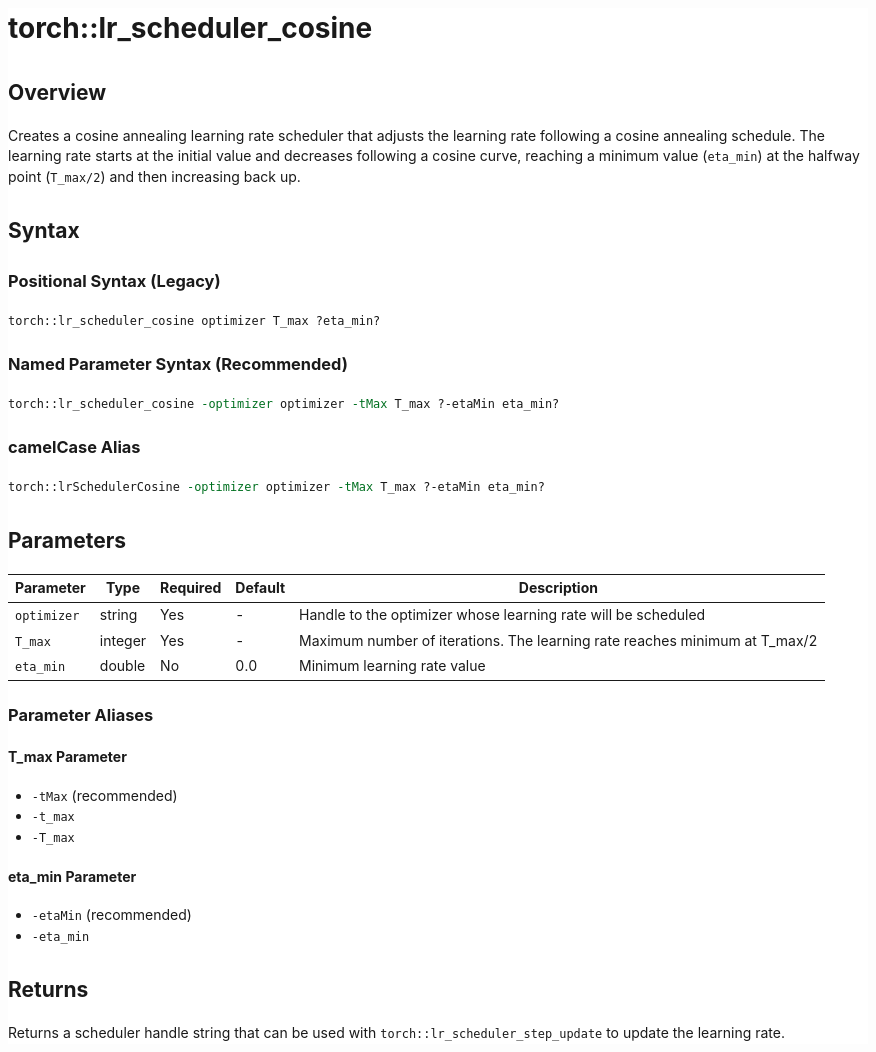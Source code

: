 # torch::lr_scheduler_cosine

## Overview
Creates a cosine annealing learning rate scheduler that adjusts the learning rate following a cosine annealing schedule. The learning rate starts at the initial value and decreases following a cosine curve, reaching a minimum value (`eta_min`) at the halfway point (`T_max/2`) and then increasing back up.

## Syntax

### Positional Syntax (Legacy)
```tcl
torch::lr_scheduler_cosine optimizer T_max ?eta_min?
```

### Named Parameter Syntax (Recommended)
```tcl
torch::lr_scheduler_cosine -optimizer optimizer -tMax T_max ?-etaMin eta_min?
```

### camelCase Alias
```tcl
torch::lrSchedulerCosine -optimizer optimizer -tMax T_max ?-etaMin eta_min?
```

## Parameters

| Parameter | Type | Required | Default | Description |
|-----------|------|----------|---------|-------------|
| `optimizer` | string | Yes | - | Handle to the optimizer whose learning rate will be scheduled |
| `T_max` | integer | Yes | - | Maximum number of iterations. The learning rate reaches minimum at T_max/2 |
| `eta_min` | double | No | 0.0 | Minimum learning rate value |

### Parameter Aliases

#### T_max Parameter
- `-tMax` (recommended)
- `-t_max` 
- `-T_max`

#### eta_min Parameter
- `-etaMin` (recommended)
- `-eta_min`

## Returns
Returns a scheduler handle string that can be used with `torch::lr_scheduler_step_update` to update the learning rate.
